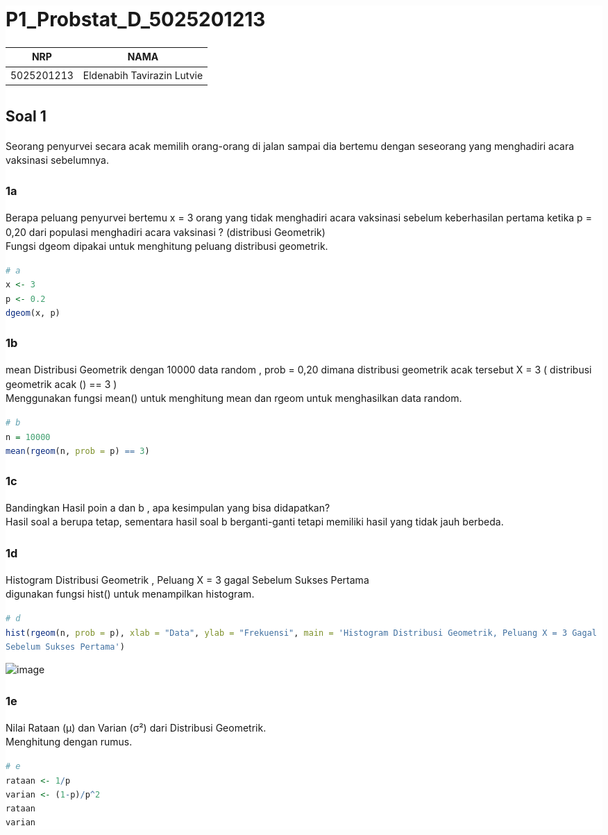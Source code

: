 # P1_Probstat_D_5025201213

| NRP        | NAMA                       |
| ---------- | -------------------------- |
| 5025201213 | Eldenabih Tavirazin Lutvie |

## Soal 1
Seorang penyurvei secara acak memilih orang-orang di jalan sampai dia bertemu dengan seseorang yang menghadiri acara vaksinasi sebelumnya.

### 1a
Berapa peluang penyurvei bertemu x = 3 orang yang tidak menghadiri acara vaksinasi sebelum keberhasilan pertama ketika p = 0,20 dari populasi menghadiri acara vaksinasi ? (distribusi Geometrik) <br>
Fungsi dgeom dipakai untuk menghitung peluang distribusi geometrik.
```r
# a
x <- 3
p <- 0.2
dgeom(x, p)
```

### 1b
mean Distribusi Geometrik dengan 10000 data random , prob = 0,20 dimana distribusi geometrik acak tersebut X = 3 ( distribusi geometrik acak () == 3 ) <br>
Menggunakan fungsi mean() untuk menghitung mean dan rgeom untuk menghasilkan data random.
```r
# b
n = 10000
mean(rgeom(n, prob = p) == 3)
```

### 1c
Bandingkan Hasil poin a dan b , apa kesimpulan yang bisa didapatkan? <br>
Hasil soal a berupa tetap, sementara hasil soal b berganti-ganti tetapi memiliki hasil yang tidak jauh berbeda.

### 1d
Histogram Distribusi Geometrik , Peluang X = 3 gagal Sebelum Sukses Pertama <br>
digunakan fungsi hist() untuk menampilkan histogram.
```r
# d
hist(rgeom(n, prob = p), xlab = "Data", ylab = "Frekuensi", main = 'Histogram Distribusi Geometrik, Peluang X = 3 Gagal Sebelum Sukses Pertama')
```
![image](https://user-images.githubusercontent.com/85897222/162623829-efb14e65-12a3-44a7-ab84-be1bb4a1a8f9.png)

### 1e
Nilai Rataan (μ) dan Varian (σ²) dari Distribusi Geometrik. <br>
Menghitung dengan rumus.
```r
# e
rataan <- 1/p
varian <- (1-p)/p^2
rataan
varian
```
